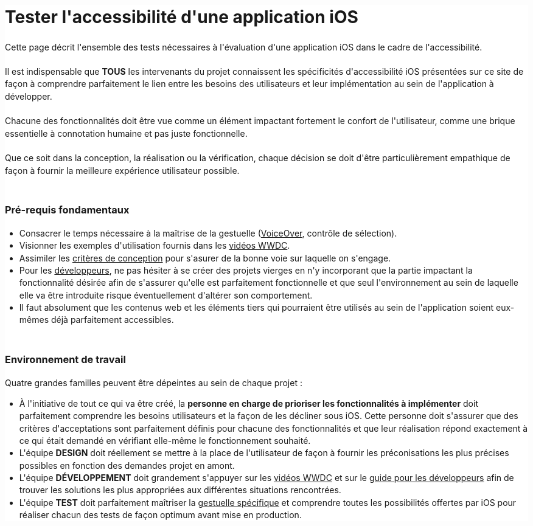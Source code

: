# Tester l'accessibilité d'une application iOS

<script>$(document).ready(function () {
    setBreadcrumb([{"label":"iOS", "url": "./criteria-ios.html"},
        {"label":"Tests"}
	]);
    addSubMenu([
        {"label":"Critères de conception","url":"criteria-ios-conception.html"}, 
        {"label":"Guide pour les développeurs","url":"criteria-ios-dev.html"},
        {"label":"VoiceOver","url":"lecteur-ecran-voiceover.html"},
        {"label":"WWDC","url":"criteria-ios-wwdc.html"},
        {"label":"Tests","url":"criteria-ios-test.html", "expanded": true}
    ]);	
});</script>

<span data-menuitem="criteria-ios"></span>

Cette page décrit l'ensemble des tests nécessaires à l'évaluation d'une application iOS dans le cadre de l'accessibilité.
</br></br>Il est indispensable que **TOUS** les intervenants du projet connaissent les spécificités d'accessibilité iOS présentées sur ce site de façon à comprendre parfaitement le lien entre les besoins des utilisateurs et leur implémentation au sein de l'application à développer.
</br></br>Chacune des fonctionnalités doit être vue comme un élément impactant fortement le confort de l'utilisateur, comme une brique essentielle à connotation humaine et pas juste fonctionnelle.
</br></br>Que ce soit dans la conception, la réalisation ou la vérification, chaque décision se doit d'être particulièrement empathique de façon à fournir la meilleure expérience utilisateur possible.</br></br>
### Pré-requis fondamentaux
- Consacrer le temps nécessaire à la maîtrise de la gestuelle ([VoiceOver](./lecteur-ecran-voiceover.html), contrôle de sélection).
- Visionner les exemples d'utilisation fournis dans les [vidéos WWDC](./criteria-ios-wwdc.html).
- Assimiler les [critères de conception](./criteria-ios-conception.html) pour s'asurer de la bonne voie sur laquelle on s'engage.
- Pour les [développeurs](./criteria-ios-dev.html), ne pas hésiter à se créer des projets vierges en n'y incorporant que la partie impactant la fonctionnalité désirée afin de s'assurer qu'elle est parfaitement fonctionnelle et que seul l'environnement au sein de laquelle elle va être introduite risque éventuellement d'altérer son comportement.
- Il faut absolument que les contenus web et les éléments tiers qui pourraient être utilisés au sein de l'application soient eux-mêmes déjà parfaitement accessibles.</br></br>
### Environnement de travail
Quatre grandes familles peuvent être dépeintes au sein de chaque projet :
- À l'initiative de tout ce qui va être créé, la **personne en charge de prioriser les fonctionnalités à implémenter** doit parfaitement comprendre les besoins utilisateurs et la façon de les décliner sous iOS.
Cette personne doit s'assurer que des critères d'acceptations sont parfaitement définis pour chacune des fonctionnalités et que leur réalisation répond exactement à ce qui était demandé en vérifiant elle-même le fonctionnement souhaité.
- L'équipe **DESIGN** doit réellement se mettre à la place de l'utilisateur de façon à fournir les préconisations les plus précises possibles en fonction des demandes projet en amont.
- L'équipe **DÉVELOPPEMENT** doit grandement s'appuyer sur les [vidéos WWDC](./criteria-ios-wwdc.html) et sur le [guide pour les développeurs](./criteria-ios-dev.html) afin de trouver les solutions les plus appropriées aux différentes situations rencontrées.
- L'équipe **TEST** doit parfaitement maîtriser la [gestuelle spécifique](./lecteur-ecran-voiceover.html) et comprendre toutes les possibilités offertes par iOS pour réaliser chacun des tests de façon optimum avant mise en production.

